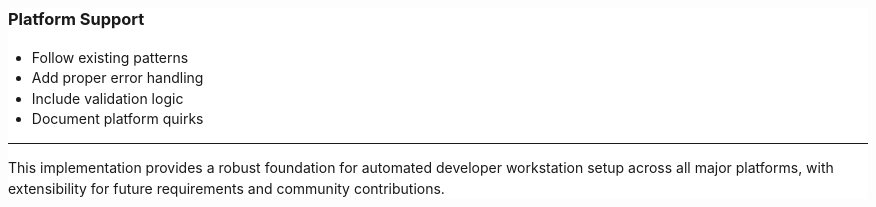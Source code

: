 ### Platform Support
- Follow existing patterns
- Add proper error handling
- Include validation logic
- Document platform quirks

---

This implementation provides a robust foundation for automated developer workstation setup across all major platforms, with extensibility for future requirements and community contributions.